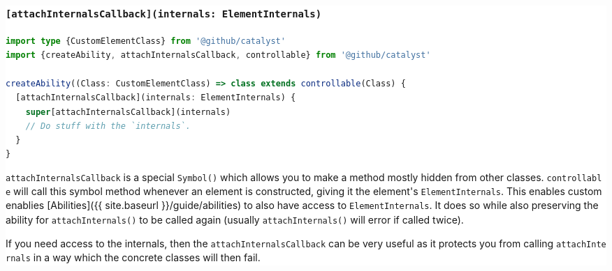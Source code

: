 ### `[attachInternalsCallback](internals: ElementInternals)`

```typescript
import type {CustomElementClass} from '@github/catalyst'
import {createAbility, attachInternalsCallback, controllable} from '@github/catalyst'

createAbility((Class: CustomElementClass) => class extends controllable(Class) {
  [attachInternalsCallback](internals: ElementInternals) {
    super[attachInternalsCallback](internals)
    // Do stuff with the `internals`.
  }
}
```

`attachInternalsCallback` is a special `Symbol()` which allows you to make a method mostly hidden from other classes. `controllable` will call this symbol method whenever an element is constructed, giving it the element's `ElementInternals`. This enables custom enablies [Abilities]({{ site.baseurl }}/guide/abilities) to also have access to `ElementInternals`. It does so while also preserving the ability for `attachInternals()` to be called again (usually `attachInternals()` will error if called twice).

If you need access to the internals, then the `attachInternalsCallback` can be very useful as it protects you from calling `attachInternals` in a way which the concrete classes will then fail.
